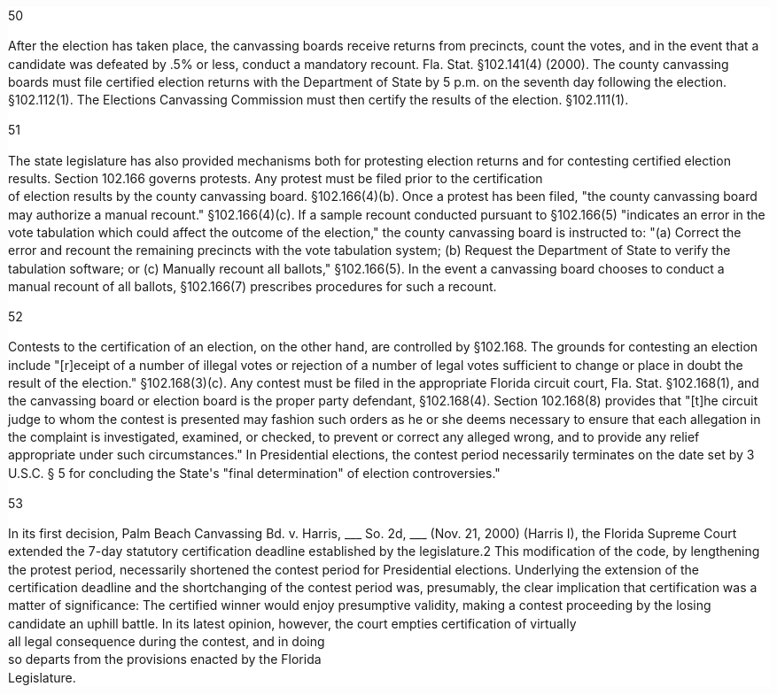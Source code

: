 50

After the election has taken place, the canvassing boards receive returns from
precincts, count the votes, and in the event that a candidate was defeated by
.5% or less, conduct a mandatory recount. Fla. Stat. §102.141(4) (2000). The
county canvassing boards must file certified election returns with the
Department of State by 5 p.m. on the seventh day following the election.
§102.112(1). The Elections Canvassing Commission must then certify the results
of the election. §102.111(1).

51

The state legislature has also provided mechanisms both for protesting
election returns and for contesting certified election results. Section
102.166 governs protests. Any protest must be filed prior to the certification  
of election results by the county canvassing board. §102.166(4)(b). Once a
protest has been filed, "the county canvassing board may authorize a manual
recount." §102.166(4)(c). If a sample recount conducted pursuant to
§102.166(5) "indicates an error in the vote tabulation which could affect the
outcome of the election," the county canvassing board is instructed to: "(a)
Correct the error and recount the remaining precincts with the vote tabulation
system; (b) Request the Department of State to verify the tabulation software;
or (c) Manually recount all ballots," §102.166(5). In the event a canvassing
board chooses to conduct a manual recount of all ballots, §102.166(7)
prescribes procedures for such a recount.

52

Contests to the certification of an election, on the other hand, are
controlled by §102.168. The grounds for contesting an election include
"[r]eceipt of a number of illegal votes or rejection of a number of legal
votes sufficient to change or place in doubt the result of the election."
§102.168(3)(c). Any contest must be filed in the appropriate Florida circuit
court, Fla. Stat. §102.168(1), and the canvassing board or election board is
the proper party defendant, §102.168(4). Section 102.168(8) provides that
"[t]he circuit judge to whom the contest is presented may fashion such orders
as he or she deems necessary to ensure that each allegation in the complaint
is investigated, examined, or checked, to prevent or correct any alleged
wrong, and to provide any relief appropriate under such circumstances." In
Presidential elections, the contest period necessarily terminates on the date
set by 3 U.S.C. § 5 for concluding the State's "final determination" of
election controversies."

53

In its first decision, Palm Beach Canvassing Bd. v. Harris, ___ So. 2d, ___
(Nov. 21, 2000) (Harris I), the Florida Supreme Court extended the 7-day
statutory certification deadline established by the legislature.2 This
modification of the code, by lengthening the protest period, necessarily
shortened the contest period for Presidential elections. Underlying the
extension of the certification deadline and the shortchanging of the contest
period was, presumably, the clear implication that certification was a matter
of significance: The certified winner would enjoy presumptive validity, making
a contest proceeding by the losing candidate an uphill battle. In its latest
opinion, however, the court empties certification of virtually  
all legal consequence during the contest, and in doing  
so departs from the provisions enacted by the Florida  
Legislature.

